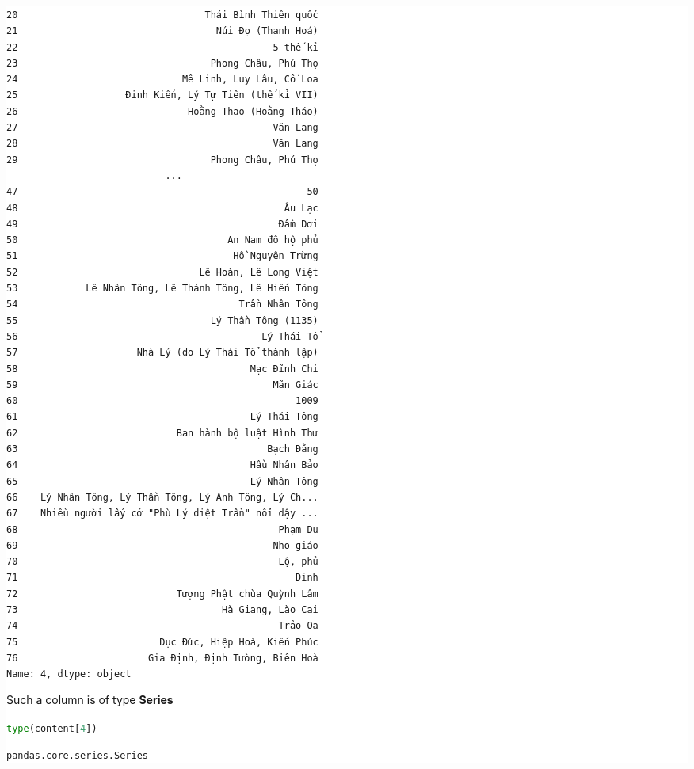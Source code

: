     20                                 Thái Bình Thiên quốc
    21                                   Núi Đọ (Thanh Hoá)
    22                                             5 thế kỉ
    23                                  Phong Châu, Phú Thọ
    24                             Mê Linh, Luy Lâu, Cổ Loa
    25                   Đinh Kiến, Lý Tự Tiên (thế kỉ VII)
    26                              Hoằng Thao (Hoằng Tháo)
    27                                             Văn Lang
    28                                             Văn Lang
    29                                  Phong Châu, Phú Thọ
                                ...                        
    47                                                   50
    48                                               Âu Lạc
    49                                              Đầm Dơi
    50                                     An Nam đô hộ phủ
    51                                      Hồ Nguyên Trừng
    52                                Lê Hoàn, Lê Long Việt
    53            Lê Nhân Tông, Lê Thánh Tông, Lê Hiến Tông
    54                                       Trần Nhân Tông
    55                                  Lý Thần Tông (1135)
    56                                           Lý Thái Tổ
    57                     Nhà Lý (do Lý Thái Tổ thành lập)
    58                                         Mạc Đĩnh Chi
    59                                             Mãn Giác
    60                                                 1009
    61                                         Lý Thái Tông
    62                            Ban hành bộ luật Hình Thư
    63                                            Bạch Đằng
    64                                         Hầu Nhân Bảo
    65                                         Lý Nhân Tông
    66    Lý Nhân Tông, Lý Thần Tông, Lý Anh Tông, Lý Ch...
    67    Nhiều người lấy cớ "Phù Lý diệt Trần" nổi dậy ...
    68                                              Phạm Du
    69                                             Nho giáo
    70                                              Lộ, phủ
    71                                                 Đinh
    72                            Tượng Phật chùa Quỳnh Lâm
    73                                    Hà Giang, Lào Cai
    74                                              Trảo Oa
    75                         Dục Đức, Hiệp Hoà, Kiến Phúc
    76                       Gia Định, Định Tường, Biên Hoà
    Name: 4, dtype: object



Such a column is of type **Series**


```python
type(content[4])
```




    pandas.core.series.Series
